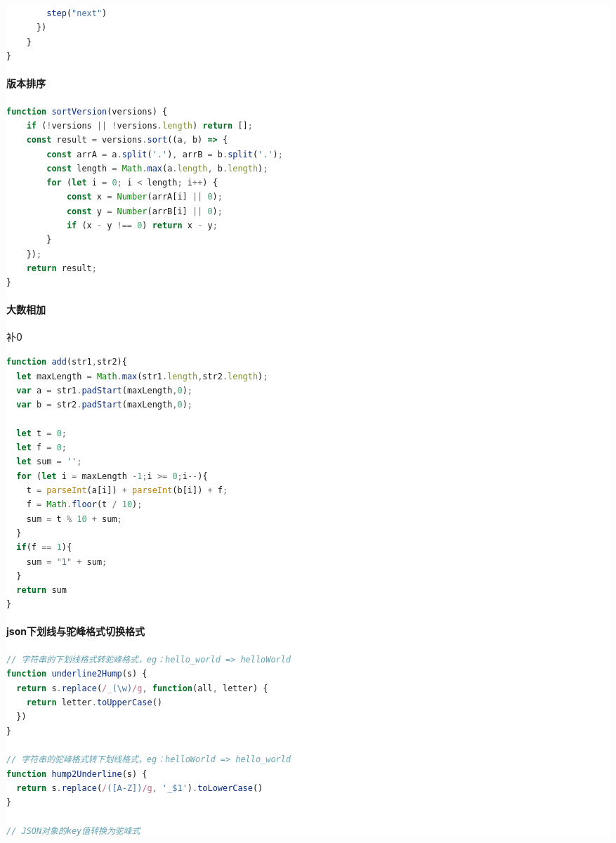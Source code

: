 ```javascript
        step("next")
      })
    }
}
```

#### 版本排序

```javascript
function sortVersion(versions) {
	if (!versions || !versions.length) return [];
	const result = versions.sort((a, b) => {
		const arrA = a.split('.'), arrB = b.split('.');
		const length = Math.max(a.length, b.length);
		for (let i = 0; i < length; i++) {
			const x = Number(arrA[i] || 0);
			const y = Number(arrB[i] || 0);
			if (x - y !== 0) return x - y;
		}
	});
	return result;
}
```

#### 大数相加

补0

```javascript
function add(str1,str2){
  let maxLength = Math.max(str1.length,str2.length);
  var a = str1.padStart(maxLength,0);
  var b = str2.padStart(maxLength,0);
  
  let t = 0;
  let f = 0;
  let sum = '';
  for (let i = maxLength -1;i >= 0;i--){
    t = parseInt(a[i]) + parseInt(b[i]) + f;
    f = Math.floor(t / 10);
    sum = t % 10 + sum;
  }
  if(f == 1){
    sum = "1" + sum;
  }
  return sum
}
```



#### json下划线与驼峰格式切换格式

```javascript
// 字符串的下划线格式转驼峰格式，eg：hello_world => helloWorld
function underline2Hump(s) {
  return s.replace(/_(\w)/g, function(all, letter) {
    return letter.toUpperCase()
  })
}

// 字符串的驼峰格式转下划线格式，eg：helloWorld => hello_world
function hump2Underline(s) {
  return s.replace(/([A-Z])/g, '_$1').toLowerCase()
}

// JSON对象的key值转换为驼峰式
```